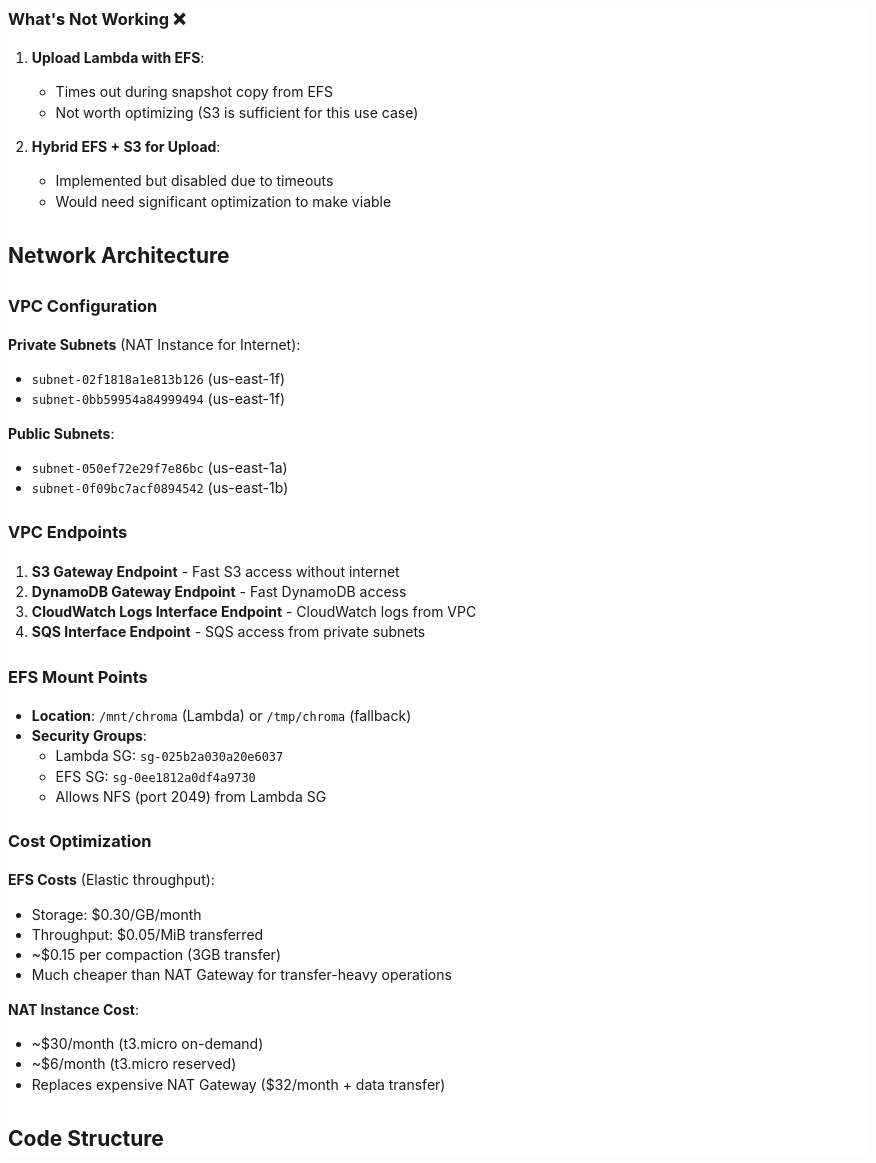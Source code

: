 ### What's Not Working ❌

1. **Upload Lambda with EFS**:
   - Times out during snapshot copy from EFS
   - Not worth optimizing (S3 is sufficient for this use case)

2. **Hybrid EFS + S3 for Upload**:
   - Implemented but disabled due to timeouts
   - Would need significant optimization to make viable

## Network Architecture

### VPC Configuration

**Private Subnets** (NAT Instance for Internet):
- `subnet-02f1818a1e813b126` (us-east-1f)
- `subnet-0bb59954a84999494` (us-east-1f)

**Public Subnets**:
- `subnet-050ef72e29f7e86bc` (us-east-1a)
- `subnet-0f09bc7acf0894542` (us-east-1b)

### VPC Endpoints

1. **S3 Gateway Endpoint** - Fast S3 access without internet
2. **DynamoDB Gateway Endpoint** - Fast DynamoDB access
3. **CloudWatch Logs Interface Endpoint** - CloudWatch logs from VPC
4. **SQS Interface Endpoint** - SQS access from private subnets

### EFS Mount Points

- **Location**: `/mnt/chroma` (Lambda) or `/tmp/chroma` (fallback)
- **Security Groups**: 
  - Lambda SG: `sg-025b2a030a20e6037`
  - EFS SG: `sg-0ee1812a0df4a9730`
  - Allows NFS (port 2049) from Lambda SG

### Cost Optimization

**EFS Costs** (Elastic throughput):
- Storage: $0.30/GB/month
- Throughput: $0.05/MiB transferred
- ~$0.15 per compaction (3GB transfer)
- Much cheaper than NAT Gateway for transfer-heavy operations

**NAT Instance Cost**:
- ~$30/month (t3.micro on-demand)
- ~$6/month (t3.micro reserved)
- Replaces expensive NAT Gateway ($32/month + data transfer)

## Code Structure
